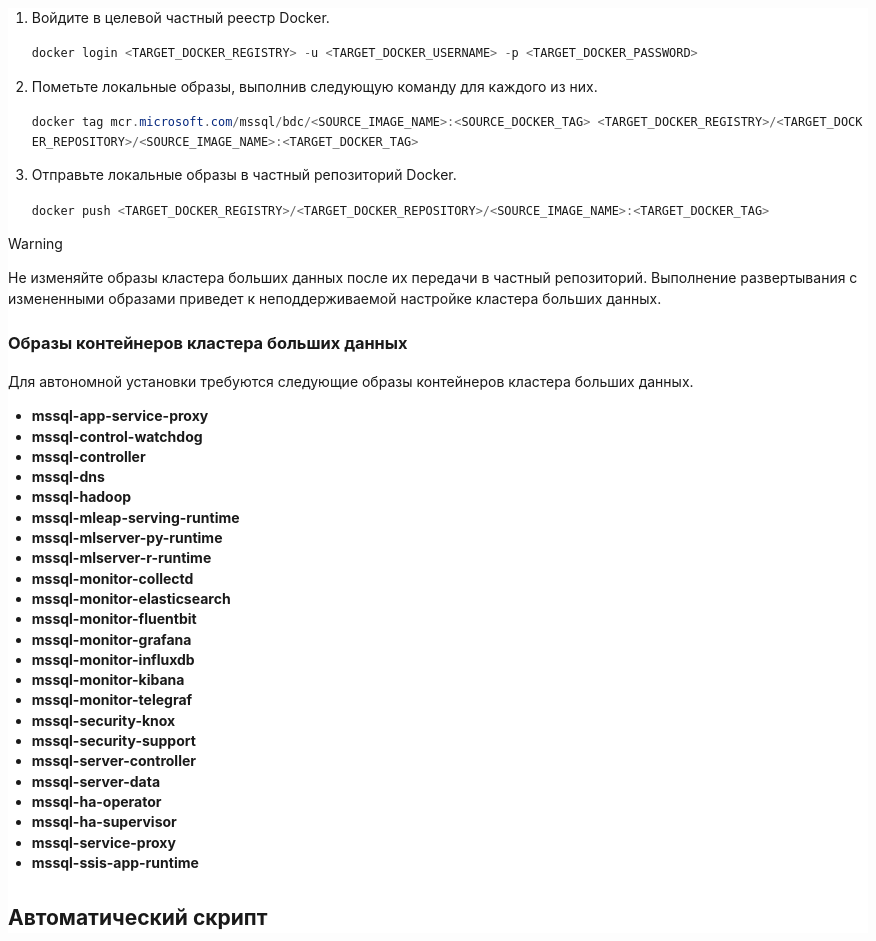1. Войдите в целевой частный реестр Docker.

   ```PowerShell
   docker login <TARGET_DOCKER_REGISTRY> -u <TARGET_DOCKER_USERNAME> -p <TARGET_DOCKER_PASSWORD>
   ```

1. Пометьте локальные образы, выполнив следующую команду для каждого из них.

   ```PowerShell
   docker tag mcr.microsoft.com/mssql/bdc/<SOURCE_IMAGE_NAME>:<SOURCE_DOCKER_TAG> <TARGET_DOCKER_REGISTRY>/<TARGET_DOCKER_REPOSITORY>/<SOURCE_IMAGE_NAME>:<TARGET_DOCKER_TAG>
   ```

1. Отправьте локальные образы в частный репозиторий Docker.

   ```PowerShell
   docker push <TARGET_DOCKER_REGISTRY>/<TARGET_DOCKER_REPOSITORY>/<SOURCE_IMAGE_NAME>:<TARGET_DOCKER_TAG>
   ```
 
> [!WARNING]
> Не изменяйте образы кластера больших данных после их передачи в частный репозиторий. Выполнение развертывания с измененными образами приведет к неподдерживаемой настройке кластера больших данных.


### <a name="big-data-cluster-container-images"></a><a id="images"></a> Образы контейнеров кластера больших данных

Для автономной установки требуются следующие образы контейнеров кластера больших данных.
- **mssql-app-service-proxy**
- **mssql-control-watchdog**
- **mssql-controller**
- **mssql-dns**
- **mssql-hadoop**
- **mssql-mleap-serving-runtime**
- **mssql-mlserver-py-runtime**
- **mssql-mlserver-r-runtime**
- **mssql-monitor-collectd**
- **mssql-monitor-elasticsearch**
- **mssql-monitor-fluentbit**
- **mssql-monitor-grafana**
- **mssql-monitor-influxdb**
- **mssql-monitor-kibana**
- **mssql-monitor-telegraf**
- **mssql-security-knox**
- **mssql-security-support**
- **mssql-server-controller**
- **mssql-server-data**
- **mssql-ha-operator**
- **mssql-ha-supervisor**
- **mssql-service-proxy**
- **mssql-ssis-app-runtime**


## <a name="automated-script"></a><a id="automated"></a> Автоматический скрипт
